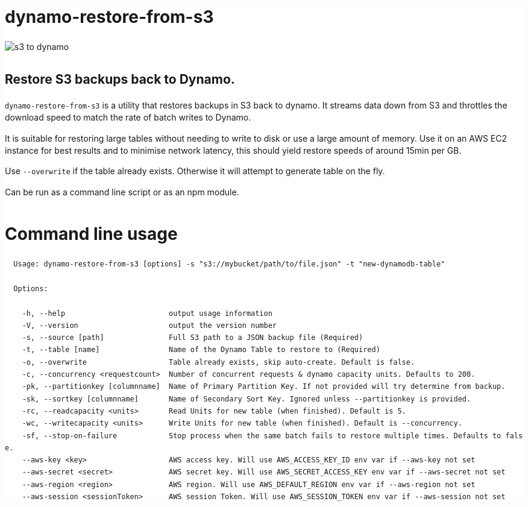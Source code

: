 # dynamo-restore-from-s3

![s3 to dynamo](https://raw.githubusercontent.com/sdesalas/dynamo-backup-to-s3/master/img/dynamo-restore-from-s3.png)

## Restore S3 backups back to Dynamo.

`dynamo-restore-from-s3` is a utility that restores backups in S3 back to dynamo. It streams data down from S3 and throttles the download speed to match the rate of batch writes to Dynamo. 

It is suitable for restoring large tables without needing to write to disk or use a large amount of memory. Use it on an AWS EC2 instance for best results and to minimise network latency, this should yield restore speeds of around 15min per GB.

Use `--overwrite` if the table already exists. Otherwise it will attempt to generate table on the fly.

Can be run as a command line script or as an npm module. 

# Command line usage

```
  Usage: dynamo-restore-from-s3 [options] -s "s3://mybucket/path/to/file.json" -t "new-dynamodb-table"

  Options:

    -h, --help                        output usage information
    -V, --version                     output the version number
    -s, --source [path]               Full S3 path to a JSON backup file (Required)
    -t, --table [name]                Name of the Dynamo Table to restore to (Required)
    -o, --overwrite                   Table already exists, skip auto-create. Default is false.
    -c, --concurrency <requestcount>  Number of concurrent requests & dynamo capacity units. Defaults to 200.
    -pk, --partitionkey [columnname]  Name of Primary Partition Key. If not provided will try determine from backup.
    -sk, --sortkey [columnname]       Name of Secondary Sort Key. Ignored unless --partitionkey is provided.
    -rc, --readcapacity <units>       Read Units for new table (when finished). Default is 5.
    -wc, --writecapacity <units>      Write Units for new table (when finished). Default is --concurrency.
    -sf, --stop-on-failure            Stop process when the same batch fails to restore multiple times. Defaults to false.
    --aws-key <key>                   AWS access key. Will use AWS_ACCESS_KEY_ID env var if --aws-key not set
    --aws-secret <secret>             AWS secret key. Will use AWS_SECRET_ACCESS_KEY env var if --aws-secret not set
    --aws-region <region>             AWS region. Will use AWS_DEFAULT_REGION env var if --aws-region not set
    --aws-session <sessionToken>      AWS session Token. Will use AWS_SESSION_TOKEN env var if --aws-session not set
```
